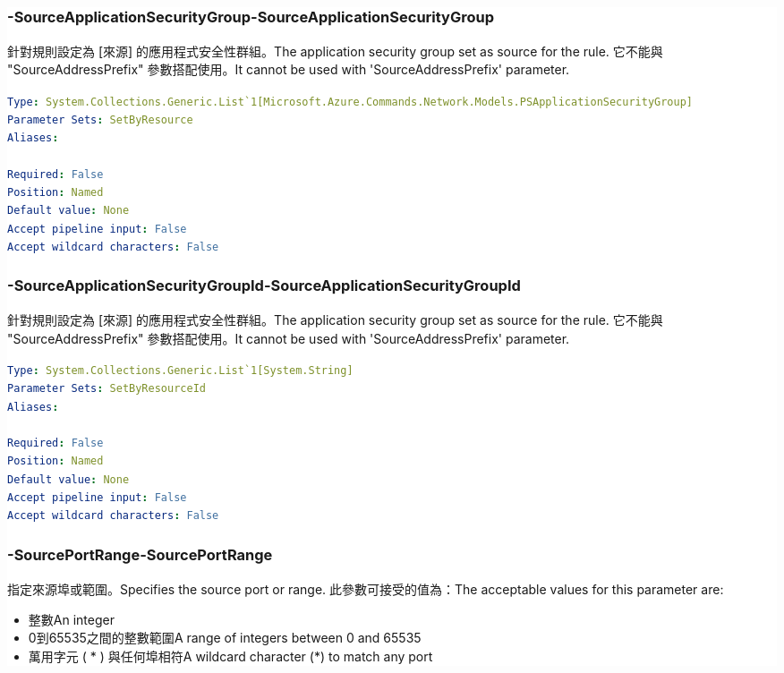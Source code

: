 ### <span data-ttu-id="d6351-164">-SourceApplicationSecurityGroup</span><span class="sxs-lookup"><span data-stu-id="d6351-164">-SourceApplicationSecurityGroup</span></span>
<span data-ttu-id="d6351-165">針對規則設定為 [來源] 的應用程式安全性群組。</span><span class="sxs-lookup"><span data-stu-id="d6351-165">The application security group set as source for the rule.</span></span> <span data-ttu-id="d6351-166">它不能與 "SourceAddressPrefix" 參數搭配使用。</span><span class="sxs-lookup"><span data-stu-id="d6351-166">It cannot be used with 'SourceAddressPrefix' parameter.</span></span>

```yaml
Type: System.Collections.Generic.List`1[Microsoft.Azure.Commands.Network.Models.PSApplicationSecurityGroup]
Parameter Sets: SetByResource
Aliases:

Required: False
Position: Named
Default value: None
Accept pipeline input: False
Accept wildcard characters: False
```

### <span data-ttu-id="d6351-167">-SourceApplicationSecurityGroupId</span><span class="sxs-lookup"><span data-stu-id="d6351-167">-SourceApplicationSecurityGroupId</span></span>
<span data-ttu-id="d6351-168">針對規則設定為 [來源] 的應用程式安全性群組。</span><span class="sxs-lookup"><span data-stu-id="d6351-168">The application security group set as source for the rule.</span></span> <span data-ttu-id="d6351-169">它不能與 "SourceAddressPrefix" 參數搭配使用。</span><span class="sxs-lookup"><span data-stu-id="d6351-169">It cannot be used with 'SourceAddressPrefix' parameter.</span></span>

```yaml
Type: System.Collections.Generic.List`1[System.String]
Parameter Sets: SetByResourceId
Aliases:

Required: False
Position: Named
Default value: None
Accept pipeline input: False
Accept wildcard characters: False
```

### <span data-ttu-id="d6351-170">-SourcePortRange</span><span class="sxs-lookup"><span data-stu-id="d6351-170">-SourcePortRange</span></span>
<span data-ttu-id="d6351-171">指定來源埠或範圍。</span><span class="sxs-lookup"><span data-stu-id="d6351-171">Specifies the source port or range.</span></span>
<span data-ttu-id="d6351-172">此參數可接受的值為：</span><span class="sxs-lookup"><span data-stu-id="d6351-172">The acceptable values for this parameter are:</span></span>
- <span data-ttu-id="d6351-173">整數</span><span class="sxs-lookup"><span data-stu-id="d6351-173">An integer</span></span>
- <span data-ttu-id="d6351-174">0到65535之間的整數範圍</span><span class="sxs-lookup"><span data-stu-id="d6351-174">A range of integers between 0 and 65535</span></span>
- <span data-ttu-id="d6351-175">萬用字元 ( \* ) 與任何埠相符</span><span class="sxs-lookup"><span data-stu-id="d6351-175">A wildcard character (\*) to match any port</span></span>
